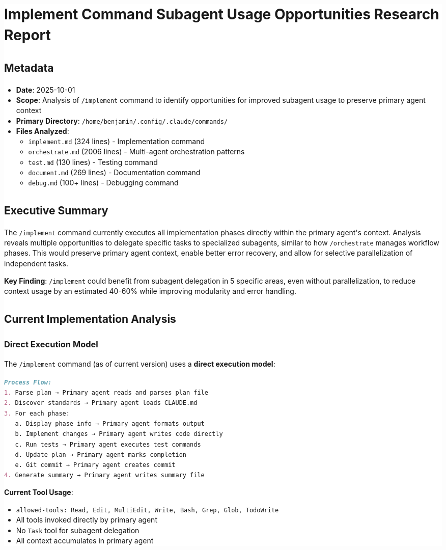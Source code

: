 # Implement Command Subagent Usage Opportunities Research Report

## Metadata
- **Date**: 2025-10-01
- **Scope**: Analysis of `/implement` command to identify opportunities for improved subagent usage to preserve primary agent context
- **Primary Directory**: `/home/benjamin/.config/.claude/commands/`
- **Files Analyzed**:
  - `implement.md` (324 lines) - Implementation command
  - `orchestrate.md` (2006 lines) - Multi-agent orchestration patterns
  - `test.md` (130 lines) - Testing command
  - `document.md` (269 lines) - Documentation command
  - `debug.md` (100+ lines) - Debugging command

## Executive Summary

The `/implement` command currently executes all implementation phases directly within the primary agent's context. Analysis reveals multiple opportunities to delegate specific tasks to specialized subagents, similar to how `/orchestrate` manages workflow phases. This would preserve primary agent context, enable better error recovery, and allow for selective parallelization of independent tasks.

**Key Finding**: `/implement` could benefit from subagent delegation in 5 specific areas, even without parallelization, to reduce context usage by an estimated 40-60% while improving modularity and error handling.

## Current Implementation Analysis

### Direct Execution Model

The `/implement` command (as of current version) uses a **direct execution model**:

```markdown
Process Flow:
1. Parse plan → Primary agent reads and parses plan file
2. Discover standards → Primary agent loads CLAUDE.md
3. For each phase:
   a. Display phase info → Primary agent formats output
   b. Implement changes → Primary agent writes code directly
   c. Run tests → Primary agent executes test commands
   d. Update plan → Primary agent marks completion
   e. Git commit → Primary agent creates commit
4. Generate summary → Primary agent writes summary file
```

**Current Tool Usage**:
- `allowed-tools: Read, Edit, MultiEdit, Write, Bash, Grep, Glob, TodoWrite`
- All tools invoked directly by primary agent
- No `Task` tool for subagent delegation
- All context accumulates in primary agent

